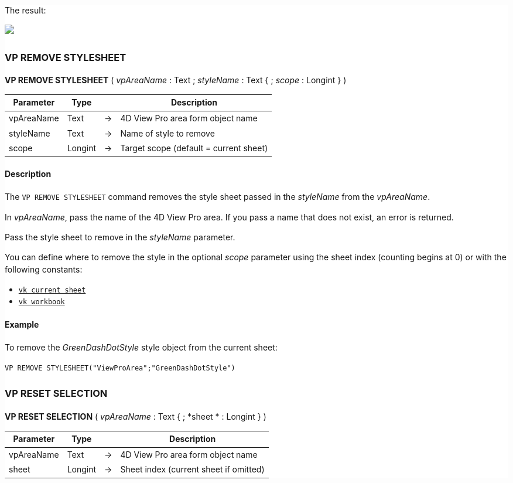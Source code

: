 The result:

![](assets/en/ViewPro/cmd_vpRemoveSpan2.PNG)



### VP REMOVE STYLESHEET

**VP REMOVE STYLESHEET** ( *vpAreaName* : Text ; *styleName* : Text { ; *scope* : Longint } )   



|Parameter|Type||Description|
|---|---|---|---|
|vpAreaName   |Text|->|4D View Pro area form object name|
|styleName   |Text|->|Name of style to remove|
|scope   |Longint|->|Target scope (default = current sheet)|

  

#### Description

The `VP REMOVE STYLESHEET` command removes the style sheet passed in the *styleName* from the *vpAreaName*. 

In *vpAreaName*, pass the name of the 4D View Pro area. If you pass a name that does not exist, an error is returned.

Pass the style sheet to remove in the *styleName* parameter.

You can define where to remove the style in the optional *scope* parameter using the sheet index (counting begins at 0) or with the following constants:
 
*	[`vk current sheet`](constant-reference.md#vk-current-sheet)
*	[`vk workbook`](constant-reference.md#vk-workbook)   
 
#### Example

To remove the *GreenDashDotStyle* style object from the current sheet:

```4d
VP REMOVE STYLESHEET("ViewProArea";"GreenDashDotStyle")
```



### VP RESET SELECTION

**VP RESET SELECTION** ( *vpAreaName* : Text { ; *sheet * : Longint } )   



|Parameter|Type||Description|
|---|---|---|---|
|vpAreaName   |Text|->|4D View Pro area form object name|
|sheet    |Longint|->|Sheet index (current sheet if omitted)|

  